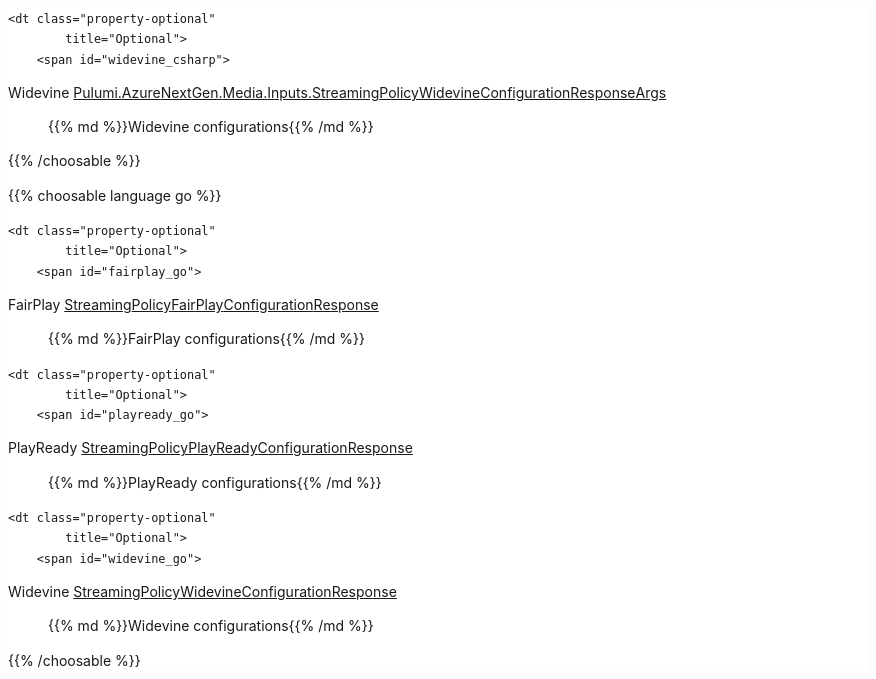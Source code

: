    <dt class="property-optional"
            title="Optional">
        <span id="widevine_csharp">
<a href="#widevine_csharp" style="color: inherit; text-decoration: inherit;">Widevine</a>
</span> 
        <span class="property-indicator"></span>
        <span class="property-type"><a href="#streamingpolicywidevineconfigurationresponse">Pulumi.<wbr>Azure<wbr>Next<wbr>Gen.<wbr>Media.<wbr>Inputs.<wbr>Streaming<wbr>Policy<wbr>Widevine<wbr>Configuration<wbr>Response<wbr>Args</a></span>
    </dt>
    <dd>{{% md %}}Widevine configurations{{% /md %}}</dd>

</dl>
{{% /choosable %}}


{{% choosable language go %}}
<dl class="resources-properties">

    <dt class="property-optional"
            title="Optional">
        <span id="fairplay_go">
<a href="#fairplay_go" style="color: inherit; text-decoration: inherit;">Fair<wbr>Play</a>
</span> 
        <span class="property-indicator"></span>
        <span class="property-type"><a href="#streamingpolicyfairplayconfigurationresponse">Streaming<wbr>Policy<wbr>Fair<wbr>Play<wbr>Configuration<wbr>Response</a></span>
    </dt>
    <dd>{{% md %}}FairPlay configurations{{% /md %}}</dd>

    <dt class="property-optional"
            title="Optional">
        <span id="playready_go">
<a href="#playready_go" style="color: inherit; text-decoration: inherit;">Play<wbr>Ready</a>
</span> 
        <span class="property-indicator"></span>
        <span class="property-type"><a href="#streamingpolicyplayreadyconfigurationresponse">Streaming<wbr>Policy<wbr>Play<wbr>Ready<wbr>Configuration<wbr>Response</a></span>
    </dt>
    <dd>{{% md %}}PlayReady configurations{{% /md %}}</dd>

    <dt class="property-optional"
            title="Optional">
        <span id="widevine_go">
<a href="#widevine_go" style="color: inherit; text-decoration: inherit;">Widevine</a>
</span> 
        <span class="property-indicator"></span>
        <span class="property-type"><a href="#streamingpolicywidevineconfigurationresponse">Streaming<wbr>Policy<wbr>Widevine<wbr>Configuration<wbr>Response</a></span>
    </dt>
    <dd>{{% md %}}Widevine configurations{{% /md %}}</dd>

</dl>
{{% /choosable %}}
